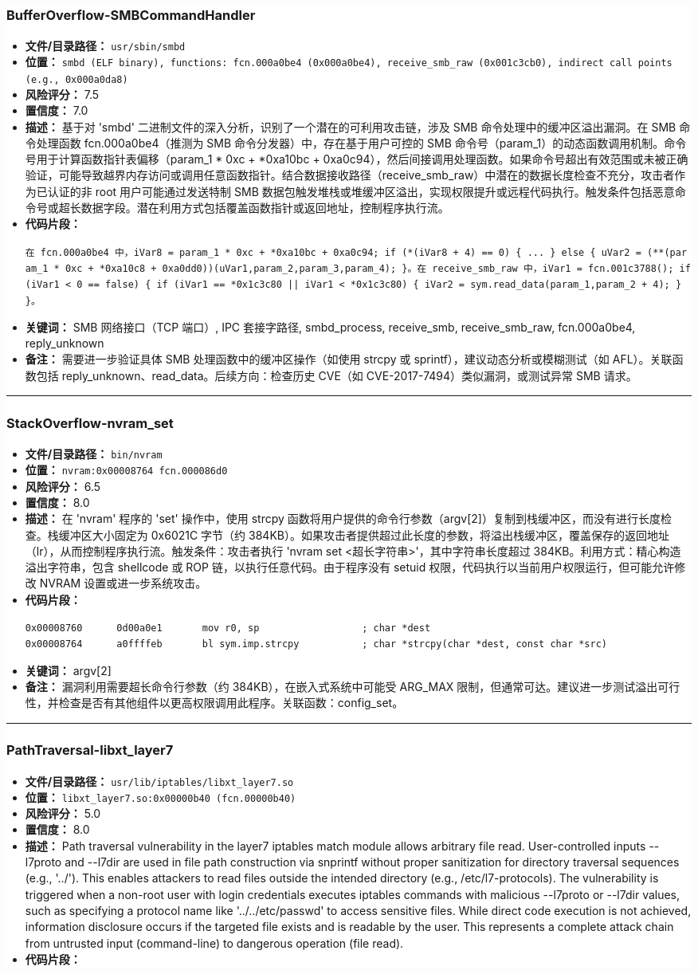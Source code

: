 ### BufferOverflow-SMBCommandHandler

- **文件/目录路径：** `usr/sbin/smbd`
- **位置：** `smbd (ELF binary), functions: fcn.000a0be4 (0x000a0be4), receive_smb_raw (0x001c3cb0), indirect call points (e.g., 0x000a0da8)`
- **风险评分：** 7.5
- **置信度：** 7.0
- **描述：** 基于对 'smbd' 二进制文件的深入分析，识别了一个潜在的可利用攻击链，涉及 SMB 命令处理中的缓冲区溢出漏洞。在 SMB 命令处理函数 fcn.000a0be4（推测为 SMB 命令分发器）中，存在基于用户可控的 SMB 命令号（param_1）的动态函数调用机制。命令号用于计算函数指针表偏移（param_1 * 0xc + *0xa10bc + 0xa0c94），然后间接调用处理函数。如果命令号超出有效范围或未被正确验证，可能导致越界内存访问或调用任意函数指针。结合数据接收路径（receive_smb_raw）中潜在的数据长度检查不充分，攻击者作为已认证的非 root 用户可能通过发送特制 SMB 数据包触发堆栈或堆缓冲区溢出，实现权限提升或远程代码执行。触发条件包括恶意命令号或超长数据字段。潜在利用方式包括覆盖函数指针或返回地址，控制程序执行流。
- **代码片段：**
  ```
  在 fcn.000a0be4 中，iVar8 = param_1 * 0xc + *0xa10bc + 0xa0c94; if (*(iVar8 + 4) == 0) { ... } else { uVar2 = (**(param_1 * 0xc + *0xa10c8 + 0xa0dd0))(uVar1,param_2,param_3,param_4); }。在 receive_smb_raw 中，iVar1 = fcn.001c3788(); if (iVar1 < 0 == false) { if (iVar1 == *0x1c3c80 || iVar1 < *0x1c3c80) { iVar2 = sym.read_data(param_1,param_2 + 4); } }。
  ```
- **关键词：** SMB 网络接口（TCP 端口）, IPC 套接字路径, smbd_process, receive_smb, receive_smb_raw, fcn.000a0be4, reply_unknown
- **备注：** 需要进一步验证具体 SMB 处理函数中的缓冲区操作（如使用 strcpy 或 sprintf），建议动态分析或模糊测试（如 AFL）。关联函数包括 reply_unknown、read_data。后续方向：检查历史 CVE（如 CVE-2017-7494）类似漏洞，或测试异常 SMB 请求。

---
### StackOverflow-nvram_set

- **文件/目录路径：** `bin/nvram`
- **位置：** `nvram:0x00008764 fcn.000086d0`
- **风险评分：** 6.5
- **置信度：** 8.0
- **描述：** 在 'nvram' 程序的 'set' 操作中，使用 strcpy 函数将用户提供的命令行参数（argv[2]）复制到栈缓冲区，而没有进行长度检查。栈缓冲区大小固定为 0x6021C 字节（约 384KB）。如果攻击者提供超过此长度的参数，将溢出栈缓冲区，覆盖保存的返回地址（lr），从而控制程序执行流。触发条件：攻击者执行 'nvram set <超长字符串>'，其中字符串长度超过 384KB。利用方式：精心构造溢出字符串，包含 shellcode 或 ROP 链，以执行任意代码。由于程序没有 setuid 权限，代码执行以当前用户权限运行，但可能允许修改 NVRAM 设置或进一步系统攻击。
- **代码片段：**
  ```
  0x00008760      0d00a0e1       mov r0, sp                  ; char *dest
  0x00008764      a0ffffeb       bl sym.imp.strcpy           ; char *strcpy(char *dest, const char *src)
  ```
- **关键词：** argv[2]
- **备注：** 漏洞利用需要超长命令行参数（约 384KB），在嵌入式系统中可能受 ARG_MAX 限制，但通常可达。建议进一步测试溢出可行性，并检查是否有其他组件以更高权限调用此程序。关联函数：config_set。

---
### PathTraversal-libxt_layer7

- **文件/目录路径：** `usr/lib/iptables/libxt_layer7.so`
- **位置：** `libxt_layer7.so:0x00000b40 (fcn.00000b40)`
- **风险评分：** 5.0
- **置信度：** 8.0
- **描述：** Path traversal vulnerability in the layer7 iptables match module allows arbitrary file read. User-controlled inputs --l7proto and --l7dir are used in file path construction via snprintf without proper sanitization for directory traversal sequences (e.g., '../'). This enables attackers to read files outside the intended directory (e.g., /etc/l7-protocols). The vulnerability is triggered when a non-root user with login credentials executes iptables commands with malicious --l7proto or --l7dir values, such as specifying a protocol name like '../../etc/passwd' to access sensitive files. While direct code execution is not achieved, information disclosure occurs if the targeted file exists and is readable by the user. This represents a complete attack chain from untrusted input (command-line) to dangerous operation (file read).
- **代码片段：**
  ```
  ```